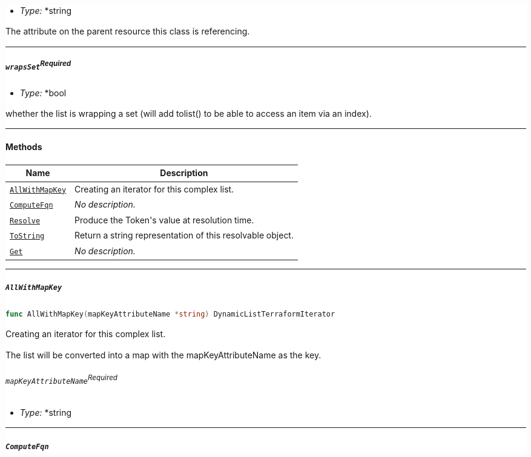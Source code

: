 - *Type:* *string

The attribute on the parent resource this class is referencing.

---

##### `wrapsSet`<sup>Required</sup> <a name="wrapsSet" id="rhizo-co-terraform-provider-oci.dataOciDataSafeSecurityAssessments.DataOciDataSafeSecurityAssessmentsFilterList.Initializer.parameter.wrapsSet"></a>

- *Type:* *bool

whether the list is wrapping a set (will add tolist() to be able to access an item via an index).

---

#### Methods <a name="Methods" id="Methods"></a>

| **Name** | **Description** |
| --- | --- |
| <code><a href="#rhizo-co-terraform-provider-oci.dataOciDataSafeSecurityAssessments.DataOciDataSafeSecurityAssessmentsFilterList.allWithMapKey">AllWithMapKey</a></code> | Creating an iterator for this complex list. |
| <code><a href="#rhizo-co-terraform-provider-oci.dataOciDataSafeSecurityAssessments.DataOciDataSafeSecurityAssessmentsFilterList.computeFqn">ComputeFqn</a></code> | *No description.* |
| <code><a href="#rhizo-co-terraform-provider-oci.dataOciDataSafeSecurityAssessments.DataOciDataSafeSecurityAssessmentsFilterList.resolve">Resolve</a></code> | Produce the Token's value at resolution time. |
| <code><a href="#rhizo-co-terraform-provider-oci.dataOciDataSafeSecurityAssessments.DataOciDataSafeSecurityAssessmentsFilterList.toString">ToString</a></code> | Return a string representation of this resolvable object. |
| <code><a href="#rhizo-co-terraform-provider-oci.dataOciDataSafeSecurityAssessments.DataOciDataSafeSecurityAssessmentsFilterList.get">Get</a></code> | *No description.* |

---

##### `AllWithMapKey` <a name="AllWithMapKey" id="rhizo-co-terraform-provider-oci.dataOciDataSafeSecurityAssessments.DataOciDataSafeSecurityAssessmentsFilterList.allWithMapKey"></a>

```go
func AllWithMapKey(mapKeyAttributeName *string) DynamicListTerraformIterator
```

Creating an iterator for this complex list.

The list will be converted into a map with the mapKeyAttributeName as the key.

###### `mapKeyAttributeName`<sup>Required</sup> <a name="mapKeyAttributeName" id="rhizo-co-terraform-provider-oci.dataOciDataSafeSecurityAssessments.DataOciDataSafeSecurityAssessmentsFilterList.allWithMapKey.parameter.mapKeyAttributeName"></a>

- *Type:* *string

---

##### `ComputeFqn` <a name="ComputeFqn" id="rhizo-co-terraform-provider-oci.dataOciDataSafeSecurityAssessments.DataOciDataSafeSecurityAssessmentsFilterList.computeFqn"></a>
